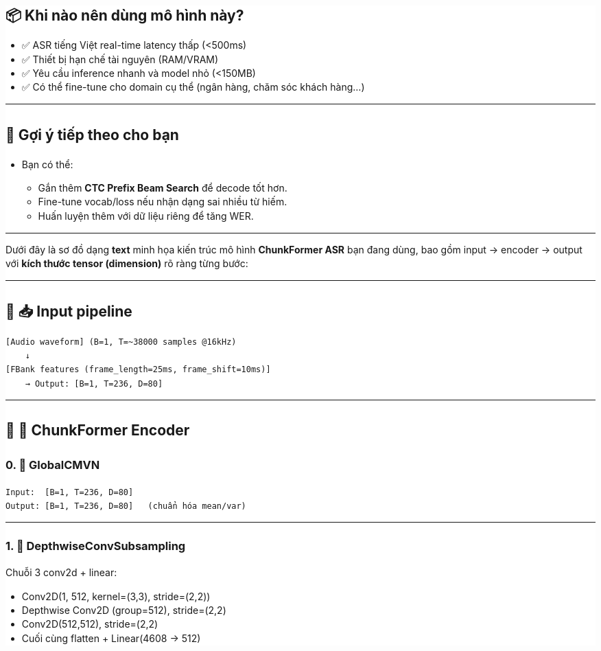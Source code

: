 ## 📦 Khi nào nên dùng mô hình này?

* ✅ ASR tiếng Việt real-time latency thấp (<500ms)
* ✅ Thiết bị hạn chế tài nguyên (RAM/VRAM)
* ✅ Yêu cầu inference nhanh và model nhỏ (<150MB)
* ✅ Có thể fine-tune cho domain cụ thể (ngân hàng, chăm sóc khách hàng…)

---

## 📘 Gợi ý tiếp theo cho bạn

* Bạn có thể:

  * Gắn thêm **CTC Prefix Beam Search** để decode tốt hơn.
  * Fine-tune vocab/loss nếu nhận dạng sai nhiều từ hiếm.
  * Huấn luyện thêm với dữ liệu riêng để tăng WER.

---

Dưới đây là sơ đồ dạng **text** minh họa kiến trúc mô hình **ChunkFormer ASR** bạn đang dùng, bao gồm input → encoder → output với **kích thước tensor (dimension)** rõ ràng từng bước:

---

## 🔷 **📥 Input pipeline**

```text
[Audio waveform] (B=1, T=~38000 samples @16kHz)
    ↓
[FBank features (frame_length=25ms, frame_shift=10ms)]
    → Output: [B=1, T=236, D=80]
```

---

## 🔶 **🧠 ChunkFormer Encoder**

### 0. 📏 **GlobalCMVN**

```text
Input:  [B=1, T=236, D=80]
Output: [B=1, T=236, D=80]   (chuẩn hóa mean/var)
```

---

### 1. 🧱 **DepthwiseConvSubsampling**

Chuỗi 3 conv2d + linear:

* Conv2D(1, 512, kernel=(3,3), stride=(2,2))
* Depthwise Conv2D (group=512), stride=(2,2)
* Conv2D(512,512), stride=(2,2)
* Cuối cùng flatten + Linear(4608 → 512)
